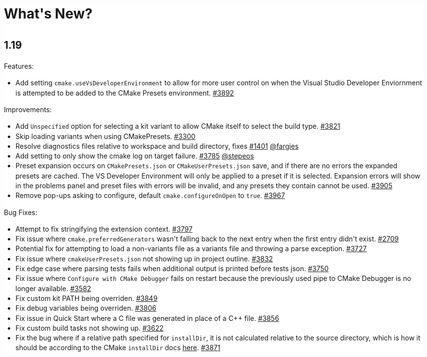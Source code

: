 # What's New?

## 1.19

Features:

-   Add setting `cmake.useVsDeveloperEnvironment` to allow for more user control
    on when the Visual Studio Developer Enviornment is attempted to be added to
    the CMake Presets environment.
    [#3892](https://github.com/microsoft/vscode-cmake-tools/pull/3892)

Improvements:

-   Add `Unspecified` option for selecting a kit variant to allow CMake itself
    to select the build type.
    [#3821](https://github.com/microsoft/vscode-cmake-tools/issues/3821)
-   Skip loading variants when using CMakePresets.
    [#3300](https://github.com/microsoft/vscode-cmake-tools/issues/3300)
-   Resolve diagnostics files relative to workspace and build directory, fixes
    [#1401](https://github.com/microsoft/vscode-cmake-tools/issues/1401)
    [@fargies](https://github.com/fargies)
-   Add setting to only show the cmake log on target failure.
    [#3785](https://github.com/microsoft/vscode-cmake-tools/pull/3785)
    [@stepeos](https://github.com/stepeos)
-   Preset expansion occurs on `CMakePresets.json` or `CMakeUserPresets.json`
    save, and if there are no errors the expanded presets are cached. The VS
    Developer Environment will only be applied to a preset if it is selected.
    Expansion errors will show in the problems panel and preset files with
    errors will be invalid, and any presets they contain cannot be used.
    [#3905](https://github.com/microsoft/vscode-cmake-tools/pull/3905)
-   Remove pop-ups asking to configure, default `cmake.configureOnOpen` to
    `true`. [#3967](https://github.com/microsoft/vscode-cmake-tools/pull/3967)

Bug Fixes:

-   Attempt to fix stringifying the extension context.
    [#3797](https://github.com/microsoft/vscode-cmake-tools/issues/3797)
-   Fix issue where `cmake.preferredGenerators` wasn't falling back to the next
    entry when the first entry didn't exist.
    [#2709](https://github.com/microsoft/vscode-cmake-tools/issues/2709)
-   Potential fix for attempting to load a non-variants file as a variants file
    and throwing a parse exception.
    [#3727](https://github.com/microsoft/vscode-cmake-tools/issues/3727)
-   Fix issue where `cmakeUserPresets.json` not showing up in project outline.
    [#3832](https://github.com/microsoft/vscode-cmake-tools/issues/3832)
-   Fix edge case where parsing tests fails when additional output is printed
    before tests json.
    [#3750](https://github.com/microsoft/vscode-cmake-tools/issues/3750)
-   Fix issue where `Configure with CMake Debugger` fails on restart because the
    previously used pipe to CMake Debugger is no longer available.
    [#3582](https://github.com/microsoft/vscode-cmake-tools/issues/3582)
-   Fix custom kit PATH being overriden.
    [#3849](https://github.com/microsoft/vscode-cmake-tools/issues/3849)
-   Fix debug variables being overriden.
    [#3806](https://github.com/microsoft/vscode-cmake-tools/issues/3806)
-   Fix issue in Quick Start where a C file was generated in place of a C++
    file. [#3856](https://github.com/microsoft/vscode-cmake-tools/issues/3856)
-   Fix custom build tasks not showing up.
    [#3622](https://github.com/microsoft/vscode-cmake-tools/issues/3622)
-   Fix the bug where if a relative path specified for `installDir`, it is not
    calculated relative to the source directory, which is how it should be
    according to the CMake `installDir` docs
    [here](https://cmake.org/cmake/help/latest/manual/cmake-presets.7.html#configure-preset).
    [#3871](https://github.com/microsoft/vscode-cmake-tools/issues/3871)